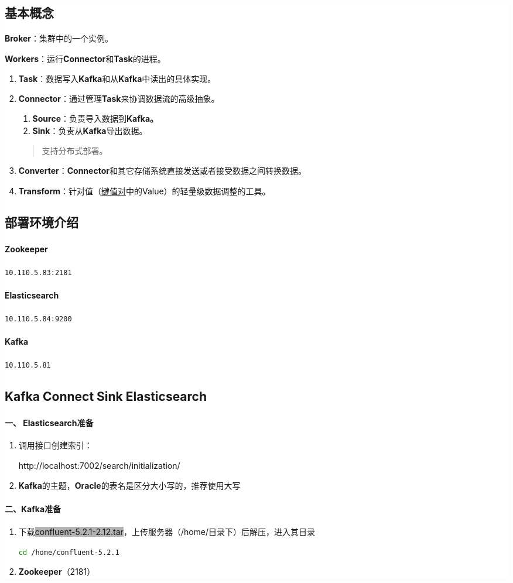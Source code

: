 ## 基本概念

**Broker**：集群中的一个实例。

**Workers**：运行**Connector**和**Task**的进程。

1. **Task**：数据写入**Kafka**和从**Kafka**中读出的具体实现。
2. **Connector**：通过管理**Task**来协调数据流的高级抽象。
   
   1. **Source**：负责导入数据到**Kafka。**
   2. **Sink**：负责从**Kafka**导出数据。
   
   > 支持分布式部署。
3. **Converter**：**Connector**和其它存储系统直接发送或者接受数据之间转换数据。
4. **Transform**：针对值（<u>键值对</u>中的Value）的轻量级数据调整的工具。



## 部署环境介绍

#### Zookeeper

```
10.110.5.83:2181
```

#### Elasticsearch

```
10.110.5.84:9200
```

#### Kafka

```
10.110.5.81
```



## Kafka Connect Sink Elasticsearch

#### 一、 Elasticsearch准备

1. 调用接口创建索引：

   http://localhost:7002/search/initialization/

2. **Kafka**的主题，**Oracle**的表名是区分大小写的，推荐使用大写

#### 二、Kafka准备

1. 下载<span style=background:#b3b3b3>confluent-5.2.1-2.12.tar</span>，上传服务器（/home/目录下）后解压，进入其目录

   ```bash
   cd /home/confluent-5.2.1
   ```

2. **Zookeeper**（2181）
